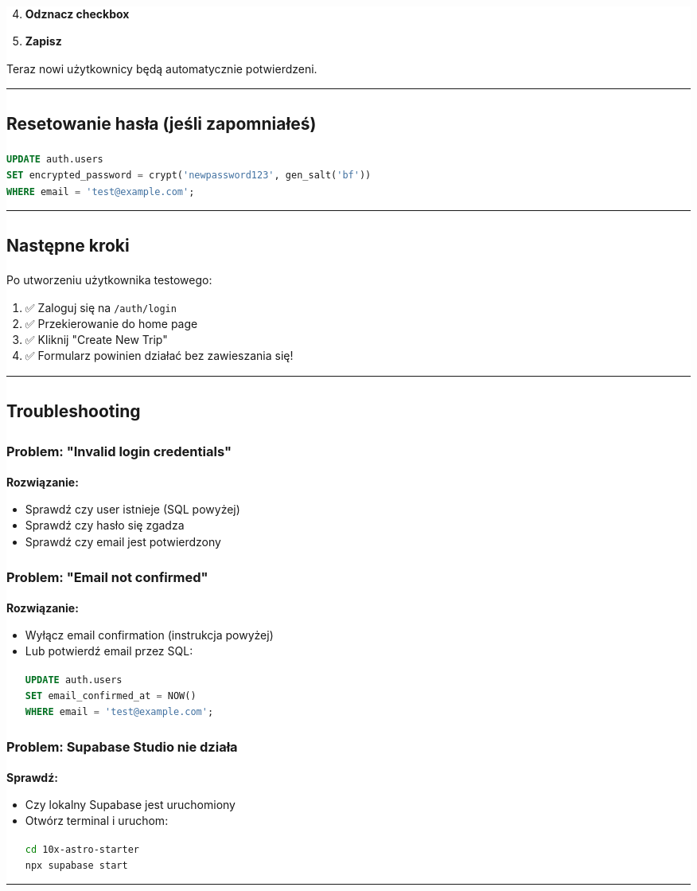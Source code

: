 4. **Odznacz checkbox**

5. **Zapisz**

Teraz nowi użytkownicy będą automatycznie potwierdzeni.

---

## Resetowanie hasła (jeśli zapomniałeś)

```sql
UPDATE auth.users
SET encrypted_password = crypt('newpassword123', gen_salt('bf'))
WHERE email = 'test@example.com';
```

---

## Następne kroki

Po utworzeniu użytkownika testowego:

1. ✅ Zaloguj się na `/auth/login`
2. ✅ Przekierowanie do home page
3. ✅ Kliknij "Create New Trip"
4. ✅ Formularz powinien działać bez zawieszania się!

---

## Troubleshooting

### Problem: "Invalid login credentials"
**Rozwiązanie:**
- Sprawdź czy user istnieje (SQL powyżej)
- Sprawdź czy hasło się zgadza
- Sprawdź czy email jest potwierdzony

### Problem: "Email not confirmed"
**Rozwiązanie:**
- Wyłącz email confirmation (instrukcja powyżej)
- Lub potwierdź email przez SQL:
  ```sql
  UPDATE auth.users
  SET email_confirmed_at = NOW()
  WHERE email = 'test@example.com';
  ```

### Problem: Supabase Studio nie działa
**Sprawdź:**
- Czy lokalny Supabase jest uruchomiony
- Otwórz terminal i uruchom:
  ```bash
  cd 10x-astro-starter
  npx supabase start
  ```

---